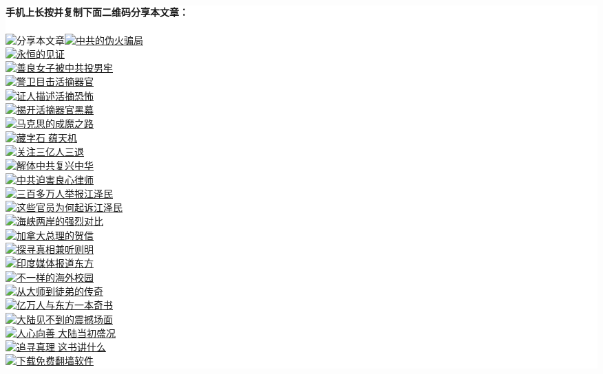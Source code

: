 <strong>手机上长按并复制下面二维码分享本文章：</strong><br><br><img src="https://chart.apis.google.com/chart?cht=qr&chs=240x240&choe=UTF-8&chld=M|2&chl=https://github.com/19920513/djy/blob/master/gb/9/11/22/n2730456.md%231" title="分享本文章"></td><td VALIGN=TOP><a href="https://github.com/19920513/djy/blob/master/gb/16/1/21/n4622075.md?dfh#1" target="_blank"><img src="https://raw.githubusercontent.com/19920513/djy/master/gb/300/wei-f1.jpg" title="中共的伪火骗局"  alt="中共的伪火骗局"></a><br><a href="https://github.com/19920513/www/blob/master/README.md?dfh#9" target="_blank"><img src="https://raw.githubusercontent.com/19920513/djy/master/gb/300/yong-h.jpg" title="永恒的见证"  alt="永恒的见证"></a><br><a href="https://github.com/19920513/djy/blob/master/gb/13/9/29/n3974789.md?dfh#1" target="_blank"><img src="https://raw.githubusercontent.com/19920513/djy/master/gb/300/shang-lnz.jpg" title="善良女子被中共投男牢"  alt="善良女子被中共投男牢"></a><br><a href="https://github.com/19920513/djy/blob/master/gb/16/3/16/n4663449.md?dfh#1" target="_blank"><img src="https://raw.githubusercontent.com/19920513/djy/master/gb/300/huo-z3.jpg" title="警卫目击活摘器官"  alt="警卫目击活摘器官"></a><br><a href="https://github.com/19920513/djy/blob/master/gb/16/8/7/n8177641.md?dfh#1" target="_blank"><img src="https://raw.githubusercontent.com/19920513/djy/master/gb/300/huo-z4.jpg" title="证人描述活摘恐怖"  alt="证人描述活摘恐怖"></a><br><a href="https://github.com/19920513/djy/blob/master/gb/10/4/19/n2881569.md?dfh#1" target="_blank"><img src="https://raw.githubusercontent.com/19920513/djy/master/gb/300/huo-z1.jpg" title="揭开活摘器官黑幕"  alt="揭开活摘器官黑幕"></a><br><a href="https://github.com/19920513/djy/blob/master/gb/10/11/7/n3077476.md?dfh#1" target="_blank"><img src="https://raw.githubusercontent.com/19920513/djy/master/gb/300/ma-ks.jpg" title="马克思的成魔之路"  alt="马克思的成魔之路"></a><br><a href="https://github.com/19920513/djy/blob/master/gb/14/6/9/n4173977.md?dfh#1" target="_blank"><img src="https://raw.githubusercontent.com/19920513/djy/master/gb/300/chang-zs.jpg" title="藏字石 蕴天机"  alt="藏字石 蕴天机"></a><br><a href="https://github.com/19920513/djy/blob/master/gb/18/5/10/n10381511.md?dfh#1" target="_blank"><img src="https://raw.githubusercontent.com/19920513/djy/master/gb/300/st1.jpg" title="关注三亿人三退"  alt="关注三亿人三退"></a><br><a href="https://github.com/19920513/djy/blob/master/gb/18/3/21/n10237682.md?dfh#1" target="_blank"><img src="https://raw.githubusercontent.com/19920513/djy/master/gb/300/jie-t.jpg" title="解体中共复兴中华"  alt="解体中共复兴中华"></a><br><a href="https://github.com/19920513/djy/blob/master/gb/9/2/9/n2422991.md?dfh#1" target="_blank"><img src="https://raw.githubusercontent.com/19920513/djy/master/gb/300/gao-zs.jpg" title="中共迫害良心律师"  alt="中共迫害良心律师"></a><br><a href="https://github.com/19920513/djy/blob/master/gb/18/12/9/n10900044.md?dfh#1" target="_blank"><img src="https://raw.githubusercontent.com/19920513/djy/master/gb/300/sj1.jpg" title="三百多万人举报江泽民"  alt="三百多万人举报江泽民"></a><br><a href="https://github.com/19920513/djy/blob/master/gb/18/8/28/n10672014.md?dfh#1" target="_blank"><img src="https://raw.githubusercontent.com/19920513/djy/master/gb/300/sj2.jpg" title="这些官员为何起诉江泽民"  alt="这些官员为何起诉江泽民"></a><br><a href="https://github.com/19920513/djy/blob/master/gb/8/12/18/n2367165.md?dfh#1" target="_blank"><img src="https://raw.githubusercontent.com/19920513/djy/master/gb/300/liangan.jpg" title="海峡两岸的强烈对比"  alt="海峡两岸的强烈对比"></a><br><a href="https://github.com/19920513/djy/blob/master/gb/15/12/10/n4593139.md?dfh#1" target="_blank"><img src="https://raw.githubusercontent.com/19920513/djy/master/gb/300/jia-ndzl.jpg" title="加拿大总理的贺信"  alt="加拿大总理的贺信"></a><br><a href="https://github.com/19920513/djy/blob/master/gb/11/6/17/n3289382.md?dfh#1" target="_blank"><img src="https://raw.githubusercontent.com/19920513/djy/master/gb/300/xiao-wd.jpg" title="探寻真相兼听则明"  alt="探寻真相兼听则明"></a><br><a href="https://github.com/19920513/djy/blob/master/gb/18/10/27/n10812623.md?dfh#1" target="_blank"><img src="https://raw.githubusercontent.com/19920513/djy/master/gb/300/yindu.jpg" title="印度媒体报道东方"  alt="印度媒体报道东方"></a><br><a href="https://github.com/19920513/djy/blob/master/gb/18/6/9/n10469652.md?dfh#1" target="_blank"><img src="https://raw.githubusercontent.com/19920513/djy/master/gb/300/xie-j.jpg" title="不一样的海外校园"  alt="不一样的海外校园"></a><br><a href="https://github.com/19920513/djy/blob/master/gb/7/4/5/n1669415.md?dfh#1" target="_blank"><img src="https://raw.githubusercontent.com/19920513/djy/master/gb/300/li-up.jpg" title="从大师到徒弟的传奇"  alt="从大师到徒弟的传奇"></a><br><a href="https://github.com/19920513/djy/blob/master/gb/17/5/26/n9191512.md?dfh#1" target="_blank"><img src="https://raw.githubusercontent.com/19920513/djy/master/gb/300/zfl2.jpg" title="亿万人与东方一本奇书"  alt="亿万人与东方一本奇书"></a><br><a href="https://github.com/19920513/djy/blob/master/gb/13/11/27/n4020290.md?dfh#1" target="_blank"><img src="https://raw.githubusercontent.com/19920513/djy/master/gb/300/zhen-h.jpg" title="大陆见不到的震撼场面"  alt="大陆见不到的震撼场面"></a><br><a href="https://github.com/19920513/djy/blob/master/gb/15/7/17/n4482910.md?dfh#1" target="_blank"><img src="https://raw.githubusercontent.com/19920513/djy/master/gb/300/dalu-sk.jpg" title="人心向善 大陆当初盛况"  alt="人心向善 大陆当初盛况"></a><br><a href="https://github.com/19920513/djy/blob/master/gb/19/1/5/n10955468.md?dfh#1" target="_blank"><img src="https://raw.githubusercontent.com/19920513/djy/master/gb/300/zfl1.jpg" title="追寻真理 这书讲什么"  alt="追寻真理 这书讲什么"></a><br><a href="https://github.com/19920513/www/blob/master/README.md?dfh#1" target="_blank"><img src="https://raw.githubusercontent.com/19920513/djy/master/gb/300/fq1.jpg" title="下载免费翻墙软件"  alt="下载免费翻墙软件"></a><br></td></tr></table>
